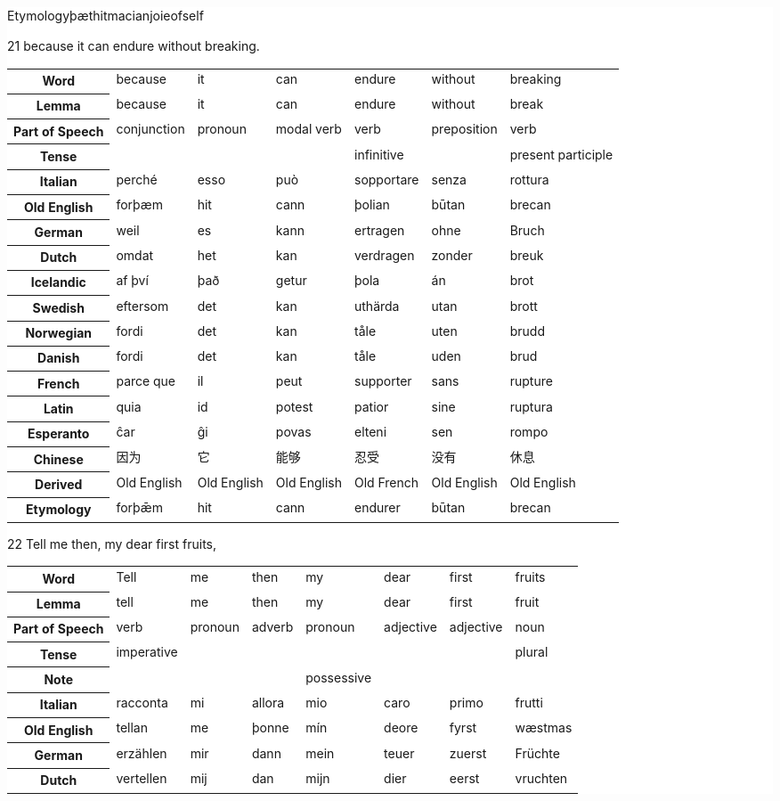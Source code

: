 <tr><th>Etymology</th><td>þæt</td><td>hit</td><td>macian</td><td>joie</td><td>of</td><td>self</td></tr>
</table>

21 because it can endure without breaking.

<table>
<tr><th>Word</th><td>because</td><td>it</td><td>can</td><td>endure</td><td>without</td><td>breaking</td></tr>
<tr><th>Lemma</th><td>because</td><td>it</td><td>can</td><td>endure</td><td>without</td><td>break</td></tr>
<tr><th>Part of Speech</th><td>conjunction</td><td>pronoun</td><td>modal verb</td><td>verb</td><td>preposition</td><td>verb</td></tr>
<tr><th>Tense</th><td></td><td></td><td></td><td>infinitive</td><td></td><td>present participle</td></tr>
<tr><th>Italian</th><td>perché</td><td>esso</td><td>può</td><td>sopportare</td><td>senza</td><td>rottura</td></tr>
<tr><th>Old English</th><td>forþæm</td><td>hit</td><td>cann</td><td>þolian</td><td>būtan</td><td>brecan</td></tr>
<tr><th>German</th><td>weil</td><td>es</td><td>kann</td><td>ertragen</td><td>ohne</td><td>Bruch</td></tr>
<tr><th>Dutch</th><td>omdat</td><td>het</td><td>kan</td><td>verdragen</td><td>zonder</td><td>breuk</td></tr>
<tr><th>Icelandic</th><td>af því</td><td>það</td><td>getur</td><td>þola</td><td>án</td><td>brot</td></tr>
<tr><th>Swedish</th><td>eftersom</td><td>det</td><td>kan</td><td>uthärda</td><td>utan</td><td>brott</td></tr>
<tr><th>Norwegian</th><td>fordi</td><td>det</td><td>kan</td><td>tåle</td><td>uten</td><td>brudd</td></tr>
<tr><th>Danish</th><td>fordi</td><td>det</td><td>kan</td><td>tåle</td><td>uden</td><td>brud</td></tr>
<tr><th>French</th><td>parce que</td><td>il</td><td>peut</td><td>supporter</td><td>sans</td><td>rupture</td></tr>
<tr><th>Latin</th><td>quia</td><td>id</td><td>potest</td><td>patior</td><td>sine</td><td>ruptura</td></tr>
<tr><th>Esperanto</th><td>ĉar</td><td>ĝi</td><td>povas</td><td>elteni</td><td>sen</td><td>rompo</td></tr>
<tr><th>Chinese</th><td>因为</td><td>它</td><td>能够</td><td>忍受</td><td>没有</td><td>休息</td></tr>
<tr><th>Derived</th><td>Old English</td><td>Old English</td><td>Old English</td><td>Old French</td><td>Old English</td><td>Old English</td></tr>
<tr><th>Etymology</th><td>forþǣm</td><td>hit</td><td>cann</td><td>endurer</td><td>būtan</td><td>brecan</td></tr>
</table>

22 Tell me then, my dear first fruits,

<table>
<tr><th>Word</th><td>Tell</td><td>me</td><td>then</td><td>my</td><td>dear</td><td>first</td><td>fruits</td></tr>
<tr><th>Lemma</th><td>tell</td><td>me</td><td>then</td><td>my</td><td>dear</td><td>first</td><td>fruit</td></tr>
<tr><th>Part of Speech</th><td>verb</td><td>pronoun</td><td>adverb</td><td>pronoun</td><td>adjective</td><td>adjective</td><td>noun</td></tr>
<tr><th>Tense</th><td>imperative</td><td></td><td></td><td></td><td></td><td></td><td>plural</td></tr>
<tr><th>Note</th><td></td><td></td><td></td><td>possessive</td><td></td><td></td><td></td></tr>
<tr><th>Italian</th><td>racconta</td><td>mi</td><td>allora</td><td>mio</td><td>caro</td><td>primo</td><td>frutti</td></tr>
<tr><th>Old English</th><td>tellan</td><td>me</td><td>þonne</td><td>mín</td><td>deore</td><td>fyrst</td><td>wæstmas</td></tr>
<tr><th>German</th><td>erzählen</td><td>mir</td><td>dann</td><td>mein</td><td>teuer</td><td>zuerst</td><td>Früchte</td></tr>
<tr><th>Dutch</th><td>vertellen</td><td>mij</td><td>dan</td><td>mijn</td><td>dier</td><td>eerst</td><td>vruchten</td></tr>